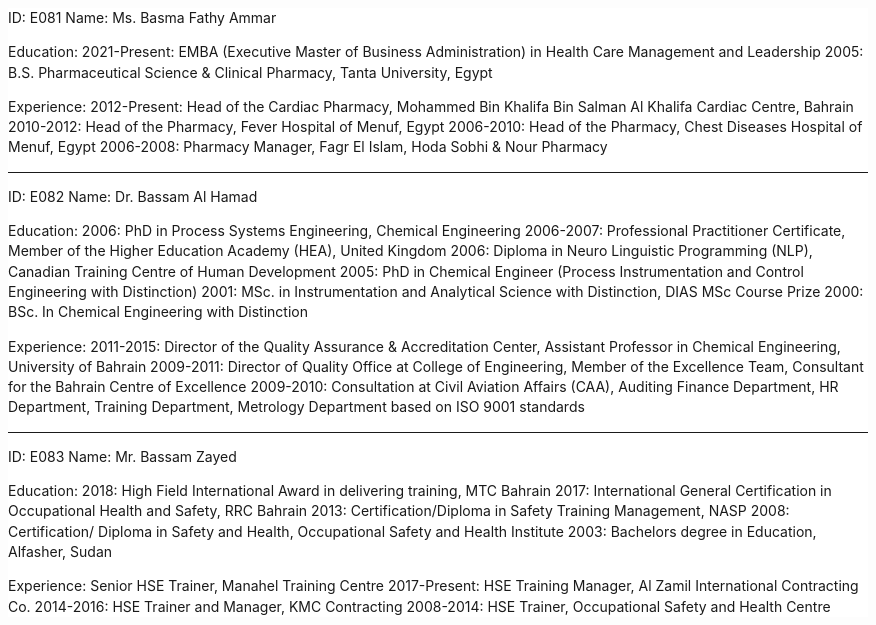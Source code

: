ID: E081
Name: Ms. Basma Fathy Ammar

Education:
2021-Present: EMBA (Executive Master of Business Administration) in Health Care Management and Leadership
2005: B.S. Pharmaceutical Science & Clinical Pharmacy, Tanta University, Egypt

Experience:
2012-Present: Head of the Cardiac Pharmacy, Mohammed Bin Khalifa Bin Salman Al Khalifa Cardiac Centre, Bahrain
2010-2012: Head of the Pharmacy, Fever Hospital of Menuf, Egypt
2006-2010: Head of the Pharmacy, Chest Diseases Hospital of Menuf, Egypt
2006-2008: Pharmacy Manager, Fagr El Islam, Hoda Sobhi & Nour Pharmacy


---


ID: E082
Name: Dr. Bassam Al Hamad

Education: 
2006: PhD in Process Systems Engineering, Chemical Engineering
2006-2007: Professional Practitioner Certificate, Member of the Higher Education Academy (HEA), United Kingdom
2006: Diploma in Neuro Linguistic Programming (NLP), Canadian Training Centre of Human Development
2005: PhD in Chemical Engineer (Process Instrumentation and Control Engineering with Distinction)
2001: MSc. in Instrumentation and Analytical Science with Distinction, DIAS MSc Course Prize
2000: BSc. In Chemical Engineering with Distinction

Experience:
2011-2015: Director of the Quality Assurance & Accreditation Center, Assistant Professor in Chemical Engineering, University of Bahrain
2009-2011: Director of Quality Office at College of Engineering, Member of the Excellence Team, Consultant for the Bahrain Centre of Excellence
2009-2010: Consultation at Civil Aviation Affairs (CAA), Auditing Finance Department, HR Department, Training Department, Metrology Department based on ISO 9001 standards


---


ID: E083
Name: Mr. Bassam Zayed

Education:
2018: High Field International Award in delivering training, MTC Bahrain
2017: International General Certification in Occupational Health and Safety, RRC Bahrain
2013: Certification/Diploma in Safety Training Management, NASP
2008: Certification/ Diploma in Safety and Health, Occupational Safety and Health Institute
2003: Bachelors degree in Education, Alfasher, Sudan

Experience:
Senior HSE Trainer, Manahel Training Centre
2017-Present: HSE Training Manager, Al Zamil International Contracting Co.
2014-2016: HSE Trainer and Manager, KMC Contracting
2008-2014: HSE Trainer, Occupational Safety and Health Centre
